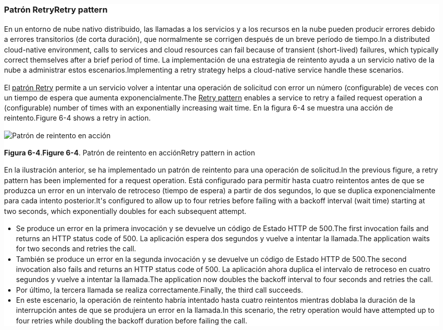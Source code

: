 ### <a name="retry-pattern"></a><span data-ttu-id="e8cb6-128">Patrón Retry</span><span class="sxs-lookup"><span data-stu-id="e8cb6-128">Retry pattern</span></span>

<span data-ttu-id="e8cb6-129">En un entorno de nube nativo distribuido, las llamadas a los servicios y a los recursos en la nube pueden producir errores debido a errores transitorios (de corta duración), que normalmente se corrigen después de un breve período de tiempo.</span><span class="sxs-lookup"><span data-stu-id="e8cb6-129">In a distributed cloud-native environment, calls to services and cloud resources can fail because of transient (short-lived) failures, which typically correct themselves after a brief period of time.</span></span> <span data-ttu-id="e8cb6-130">La implementación de una estrategia de reintento ayuda a un servicio nativo de la nube a administrar estos escenarios.</span><span class="sxs-lookup"><span data-stu-id="e8cb6-130">Implementing a retry strategy helps a cloud-native service handle these scenarios.</span></span>

<span data-ttu-id="e8cb6-131">El [patrón Retry](https://docs.microsoft.com/azure/architecture/patterns/retry) permite a un servicio volver a intentar una operación de solicitud con error un número (configurable) de veces con un tiempo de espera que aumenta exponencialmente.</span><span class="sxs-lookup"><span data-stu-id="e8cb6-131">The [Retry pattern](https://docs.microsoft.com/azure/architecture/patterns/retry) enables a service to retry a failed request operation a (configurable) number of times with an exponentially increasing wait time.</span></span> <span data-ttu-id="e8cb6-132">En la figura 6-4 se muestra una acción de reintento.</span><span class="sxs-lookup"><span data-stu-id="e8cb6-132">Figure 6-4 shows a retry in action.</span></span>

![Patrón de reintento en acción](./media/retry-pattern.png)

<span data-ttu-id="e8cb6-134">**Figura 6-4**.</span><span class="sxs-lookup"><span data-stu-id="e8cb6-134">**Figure 6-4**.</span></span> <span data-ttu-id="e8cb6-135">Patrón de reintento en acción</span><span class="sxs-lookup"><span data-stu-id="e8cb6-135">Retry pattern in action</span></span>

<span data-ttu-id="e8cb6-136">En la ilustración anterior, se ha implementado un patrón de reintento para una operación de solicitud.</span><span class="sxs-lookup"><span data-stu-id="e8cb6-136">In the previous figure, a retry pattern has been implemented for a request operation.</span></span> <span data-ttu-id="e8cb6-137">Está configurado para permitir hasta cuatro reintentos antes de que se produzca un error en un intervalo de retroceso (tiempo de espera) a partir de dos segundos, lo que se duplica exponencialmente para cada intento posterior.</span><span class="sxs-lookup"><span data-stu-id="e8cb6-137">It's configured to allow up to four retries before failing with a backoff interval (wait time) starting at two seconds, which exponentially doubles for each subsequent attempt.</span></span>

- <span data-ttu-id="e8cb6-138">Se produce un error en la primera invocación y se devuelve un código de Estado HTTP de 500.</span><span class="sxs-lookup"><span data-stu-id="e8cb6-138">The first invocation fails and returns an HTTP status code of 500.</span></span> <span data-ttu-id="e8cb6-139">La aplicación espera dos segundos y vuelve a intentar la llamada.</span><span class="sxs-lookup"><span data-stu-id="e8cb6-139">The application waits for two seconds and retries the call.</span></span>
- <span data-ttu-id="e8cb6-140">También se produce un error en la segunda invocación y se devuelve un código de Estado HTTP de 500.</span><span class="sxs-lookup"><span data-stu-id="e8cb6-140">The second invocation also fails and returns an HTTP status code of 500.</span></span> <span data-ttu-id="e8cb6-141">La aplicación ahora duplica el intervalo de retroceso en cuatro segundos y vuelve a intentar la llamada.</span><span class="sxs-lookup"><span data-stu-id="e8cb6-141">The application now doubles the backoff interval to four seconds and retries the call.</span></span>
- <span data-ttu-id="e8cb6-142">Por último, la tercera llamada se realiza correctamente.</span><span class="sxs-lookup"><span data-stu-id="e8cb6-142">Finally, the third call succeeds.</span></span>
- <span data-ttu-id="e8cb6-143">En este escenario, la operación de reintento habría intentado hasta cuatro reintentos mientras doblaba la duración de la interrupción antes de que se produjera un error en la llamada.</span><span class="sxs-lookup"><span data-stu-id="e8cb6-143">In this scenario, the retry operation would have attempted up to four retries while doubling the backoff duration before failing the call.</span></span>
